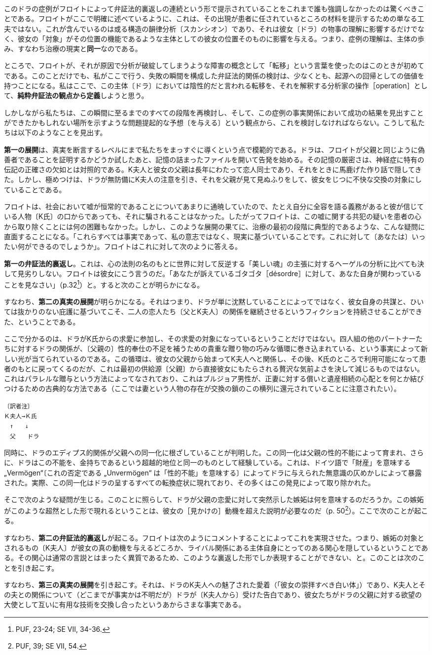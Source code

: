 
このドラの症例がフロイトによって弁証法的裏返しの連続という形で提示されていることをこれまで誰も強調しなかったのは驚くべきことである。フロイトがここで明確に述べているように、これは、その出現が患者に任されているところの材料を提示するための単なる工夫ではない。これが含んでいるのは或る構造の韻律分析〔スカンシオン〕であり、それは彼女〔ドラ〕の物事の理解に影響するだけでなく、彼女の「対象」がその位置の機能であるような主体としての彼女の位置そのものに影響を与える。つまり、症例の理解は、主体の歩み、すなわち治療の現実と**同一**なのである。


ところで、フロイトが、それが原因で分析が破綻してしまうような障害の概念として「転移」という言葉を使ったのはこのときが初めてである。このことだけでも、私がここで行う、失敗の瞬間を構成した弁証法的関係の検討は、少なくとも、起源への回帰としての価値を持つことになる。私はここで、この主体〔ドラ〕においては陰性的だと言われる転移を、それを解釈する分析家の操作［operation］として、**純粋弁証法の観点から定義**しようと思う。


しかしながら私たちは、この瞬間に至るまでのすべての段階を再検討し、そして、この症例の事実関係において成功の結果を見出すことができたかもしれない場所を示すような問題提起的な予想〔を与える〕という観点から、これを検討しなければならない。こうして私たちは以下のようなことを見出す。


**第一の展開**は、真実を断言するレベルにまで私たちをまっすぐに導くという点で模範的である。ドラは、フロイトが父親と同じように偽善者であることを証明するかどうか試したあと、記憶の詰まったファイルを開いて告発を始める。その記憶の厳密さは、神経症に特有の伝記の正確さの欠如とは対照的である。K夫人と彼女の父親は長年にわたって恋人同士であり、それをときに馬鹿げた作り話で隠してきた。しかし、極めつけは、ドラが無防備にK夫人の注意を引き、それを父親が見て見ぬふりをして、彼女をじつに不快な交換の対象にしていることである。


フロイトは、社会において嘘が恒常的であることについてあまりに通暁していたので、たとえ自分に全容を語る義務があると彼が信じている人物〔K氏〕の口からであっても、それに騙されることはなかった。したがってフロイトは、この嘘に関する共犯の疑いを患者の心から取り除くことには何の困難もなかった。しかし、このような展開の果てに、治療の最初の段階に典型的であるような、こんな疑問に直面することになる。「これらすべては事実であって、私の意志ではなく、現実に基づいていることです。これに対して〔あなたは〕いったい何ができるのでしょうか」。フロイトはこれに対して次のように答える。


**第一の弁証法的裏返し**。これは、心の法則の名のもとに世界に対して反逆する「美しい魂」の主張に対するヘーゲルの分析に比べても決して見劣りしない。フロイトは彼女にこう言うのだ。「あなたが訴えているゴタゴタ［désordre］に対して、あなた自身が関わっていることを見なさい」（p.32[^4]）と。すると次のことが明らかになる。


すなわち、**第二の真実の展開**が明らかになる。それはつまり、ドラが単に沈黙していることによってではなく、彼女自身の共謀と、ひいては抜かりのない庇護に基づいてこそ、二人の恋人たち〔父とK夫人〕の関係を継続させるというフィクションを持続させることができた、ということである。


ここで分かるのは、ドラがK氏からの求愛に参加し、その求愛の対象になっているということだけではない。四人組の他のパートナーたちに対するドラの関係が、〔父親の〕性的奉仕の不足を補うための貴重な贈り物の巧みな循環に巻き込まれている、という事実によって新しい光が当てられているのである。この循環は、彼女の父親から始まってK夫人へと関係し、その後、K氏のところで利用可能になって患者のもとに戻ってくるのだが、これは最初の供給源〔父親〕から直接彼女にもたらされる贅沢な気前よさを決して減じるものではない。これはパラレルな贈与という方法によってなされており、これはブルジョア男性が、正妻に対する償いと遺産相続の心配とを何とか結びつけるための古典的な方法である（ここでは妻という人物の存在が交換の鎖のこの横列に還元されていることに注意されたい）。

```
〔訳者注〕
Ｋ夫人→Ｋ氏
　↑　　↓
　父　　ドラ
```


同時に、ドラのエディプス的関係が父親への同一化に根ざしていることが判明した。この同一化は父親の性的不能によって育まれ、さらに、ドラはこの不能を、金持ちであるという超越的地位と同一のものとして経験している。これは、ドイツ語で「財産」を意味する „Vermögen“〔これの否定である „Unvermögen“ は「性的不能」を意味する〕によってドラに与えられた無意識の仄めかしによって暴露された。実際、この同一化はドラの呈するすべての転換症状に現れており、その多くはこの発見によって取り除かれた。


そこで次のような疑問が生じる。このことに照らして、ドラが父親の恋愛に対して突然示した嫉妬は何を意味するのだろうか。この嫉妬がこのような超然とした形で現れるということは、彼女の［見かけの］動機を超えた説明が必要なのだ（p. 50[^5]）。ここで次のことが起こる。


すなわち、**第二の弁証法的裏返し**が起こる。フロイトは次のようにコメントすることによってこれを実現させた。つまり、嫉妬の対象とされるもの〔K夫人〕が彼女の真の動機を与えるどころか、ライバル関係にある主体自身にとってのある関心を隠しているということである。その関心は通常の言説とはまったく異質であるため、このような裏返した形でしか表現することができない、と。このことは次のことを引き起こす。


すなわち、**第三の真実の展開**を引き起こす。それは、ドラのK夫人への魅了された愛着（「彼女の崇拝すべき白い体」）であり、K夫人とその夫との関係について（どこまでが事実かは不明だが）ドラが〔K夫人から〕受けた告白であり、彼女たちがドラの父親に対する欲望の大使として互いに有用な技術を交換し合ったというあからさまな事実である。



[^4]: PUF, 23-24; SE VII, 34-36.
[^5]: PUF, 39; SE VII, 54.
[^6]: PUF, 12 and 37; SE VII, 21 and 51.
[^7]: PUF, 27; SE VII, 39-40.
[^8]: PUF, 33; SE VII, 47^8.
[^9]: PUF, 54; SE VII, 73-74.
[^10]: PUF, 90 [footnote 1]; SE VII, 120, footnote 1.
[^11]: PUF, 86-90; SE VII, 115-20.
[^12]: PUF, 89; SE VII, 118-19.
[^13]: PUF, 89; SE VII, 118-19.
[^14]: PUF, 90 [footnote 1]; SE VII, 120, footnote 1.
[^15]: PUF, 11; 5 ^ VII, 19.
[^16]: PUF, 19 [footnote 1]; SE VII, 29, footnote 3.
[^17]: PUF, 82; SE VII, 109-10.
[^18]: PUF, 77-78; SE VII, 103-5.
[^19]: PUF, 54; SE VII, 74.
[^20]: PUF, 88; SE VII, 118-19.